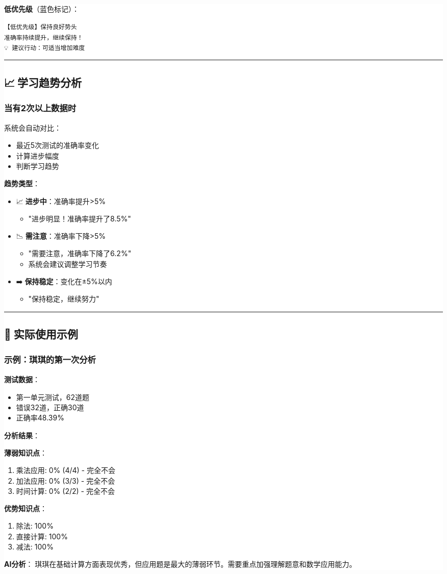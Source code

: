 **低优先级**（蓝色标记）：
```
【低优先级】保持良好势头
准确率持续提升，继续保持！
💡 建议行动：可适当增加难度
```

---

## 📈 学习趋势分析

### 当有2次以上数据时

系统会自动对比：
- 最近5次测试的准确率变化
- 计算进步幅度
- 判断学习趋势

**趋势类型**：
- 📈 **进步中**：准确率提升>5%
  - "进步明显！准确率提升了8.5%"

- 📉 **需注意**：准确率下降>5%
  - "需要注意，准确率下降了6.2%"
  - 系统会建议调整学习节奏

- ➡️ **保持稳定**：变化在±5%以内
  - "保持稳定，继续努力"

---

## 🎯 实际使用示例

### 示例：琪琪的第一次分析

**测试数据**：
- 第一单元测试，62道题
- 错误32道，正确30道
- 正确率48.39%

**分析结果**：

**薄弱知识点**：
1. 乘法应用: 0% (4/4) - 完全不会
2. 加法应用: 0% (3/3) - 完全不会
3. 时间计算: 0% (2/2) - 完全不会

**优势知识点**：
1. 除法: 100%
2. 直接计算: 100%
3. 减法: 100%

**AI分析**：
琪琪在基础计算方面表现优秀，但应用题是最大的薄弱环节。需要重点加强理解题意和数学应用能力。
